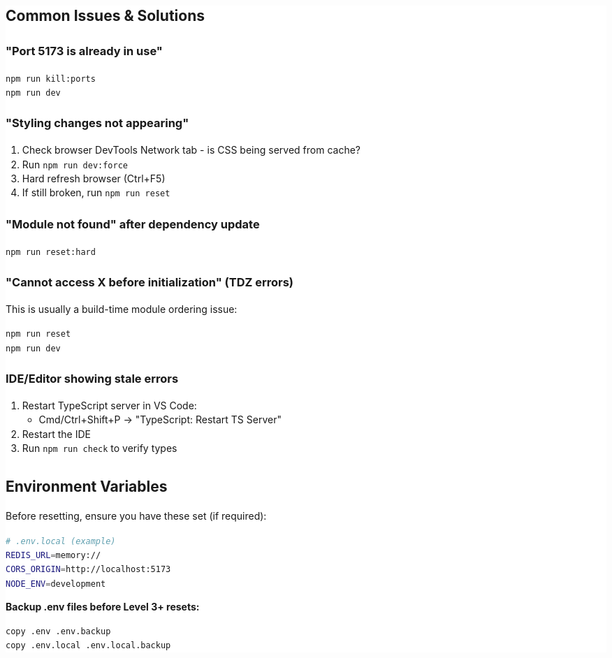 ## Common Issues & Solutions

### "Port 5173 is already in use"

```bash
npm run kill:ports
npm run dev
```

### "Styling changes not appearing"

1. Check browser DevTools Network tab - is CSS being served from cache?
2. Run `npm run dev:force`
3. Hard refresh browser (Ctrl+F5)
4. If still broken, run `npm run reset`

### "Module not found" after dependency update

```bash
npm run reset:hard
```

### "Cannot access X before initialization" (TDZ errors)

This is usually a build-time module ordering issue:

```bash
npm run reset
npm run dev
```

### IDE/Editor showing stale errors

1. Restart TypeScript server in VS Code:
   - Cmd/Ctrl+Shift+P → "TypeScript: Restart TS Server"
2. Restart the IDE
3. Run `npm run check` to verify types

## Environment Variables

Before resetting, ensure you have these set (if required):

```bash
# .env.local (example)
REDIS_URL=memory://
CORS_ORIGIN=http://localhost:5173
NODE_ENV=development
```

**Backup .env files before Level 3+ resets:**
```bash
copy .env .env.backup
copy .env.local .env.local.backup
```
